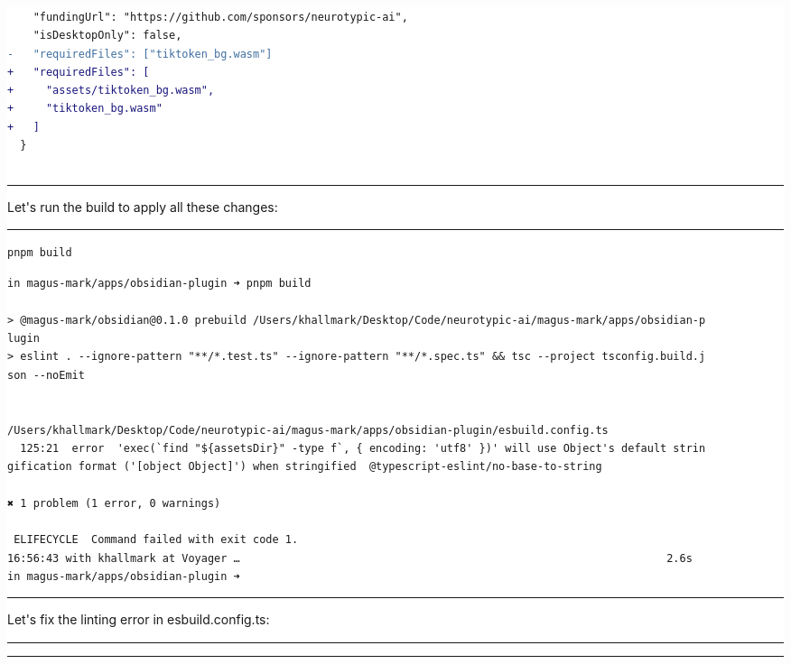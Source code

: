 
```diff
    "fundingUrl": "https://github.com/sponsors/neurotypic-ai",
    "isDesktopOnly": false,
-   "requiredFiles": ["tiktoken_bg.wasm"]
+   "requiredFiles": [
+     "assets/tiktoken_bg.wasm", 
+     "tiktoken_bg.wasm"
+   ]
  }
  
```

---

Let's run the build to apply all these changes:

---

```bash
pnpm build
```

```
in magus-mark/apps/obsidian-plugin ➜ pnpm build

> @magus-mark/obsidian@0.1.0 prebuild /Users/khallmark/Desktop/Code/neurotypic-ai/magus-mark/apps/obsidian-p
lugin
> eslint . --ignore-pattern "**/*.test.ts" --ignore-pattern "**/*.spec.ts" && tsc --project tsconfig.build.j
son --noEmit


/Users/khallmark/Desktop/Code/neurotypic-ai/magus-mark/apps/obsidian-plugin/esbuild.config.ts
  125:21  error  'exec(`find "${assetsDir}" -type f`, { encoding: 'utf8' })' will use Object's default strin
gification format ('[object Object]') when stringified  @typescript-eslint/no-base-to-string

✖ 1 problem (1 error, 0 warnings)

 ELIFECYCLE  Command failed with exit code 1.
16:56:43 with khallmark at Voyager …                                                                  2.6s 
in magus-mark/apps/obsidian-plugin ➜
```

---

Let's fix the linting error in esbuild.config.ts:

---



---
